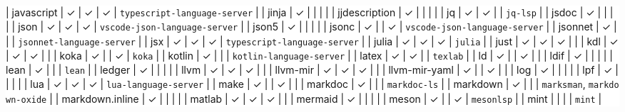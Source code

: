 | javascript         | ✓                   | ✓                      | ✓           | `typescript-language-server`                                                           |
| jinja              | ✓                   |                        |             |                                                                                        |
| jjdescription      | ✓                   |                        |             |                                                                                        |
| jq                 | ✓                   | ✓                      |             | `jq-lsp`                                                                               |
| jsdoc              | ✓                   |                        |             |                                                                                        |
| json               | ✓                   | ✓                      | ✓           | `vscode-json-language-server`                                                          |
| json5              | ✓                   |                        |             |                                                                                        |
| jsonc              | ✓                   |                        | ✓           | `vscode-json-language-server`                                                          |
| jsonnet            | ✓                   |                        |             | `jsonnet-language-server`                                                              |
| jsx                | ✓                   | ✓                      | ✓           | `typescript-language-server`                                                           |
| julia              | ✓                   | ✓                      | ✓           | `julia`                                                                                |
| just               | ✓                   | ✓                      | ✓           |                                                                                        |
| kdl                | ✓                   | ✓                      | ✓           |                                                                                        |
| koka               | ✓                   |                        | ✓           | `koka`                                                                                 |
| kotlin             | ✓                   |                        |             | `kotlin-language-server`                                                               |
| latex              | ✓                   | ✓                      |             | `texlab`                                                                               |
| ld                 | ✓                   |                        | ✓           |                                                                                        |
| ldif               | ✓                   |                        |             |                                                                                        |
| lean               | ✓                   |                        |             | `lean`                                                                                 |
| ledger             | ✓                   |                        |             |                                                                                        |
| llvm               | ✓                   | ✓                      | ✓           |                                                                                        |
| llvm-mir           | ✓                   | ✓                      | ✓           |                                                                                        |
| llvm-mir-yaml      | ✓                   |                        | ✓           |                                                                                        |
| log                | ✓                   |                        |             |                                                                                        |
| lpf                | ✓                   |                        |             |                                                                                        |
| lua                | ✓                   | ✓                      | ✓           | `lua-language-server`                                                                  |
| make               | ✓                   |                        | ✓           |                                                                                        |
| markdoc            | ✓                   |                        |             | `markdoc-ls`                                                                           |
| markdown           | ✓                   |                        |             | `marksman`, `markdown-oxide`                                                           |
| markdown.inline    | ✓                   |                        |             |                                                                                        |
| matlab             | ✓                   | ✓                      | ✓           |                                                                                        |
| mermaid            | ✓                   |                        |             |                                                                                        |
| meson              | ✓                   |                        | ✓           | `mesonlsp`                                                                             |
| mint               |                     |                        |             | `mint`                                                                                 |